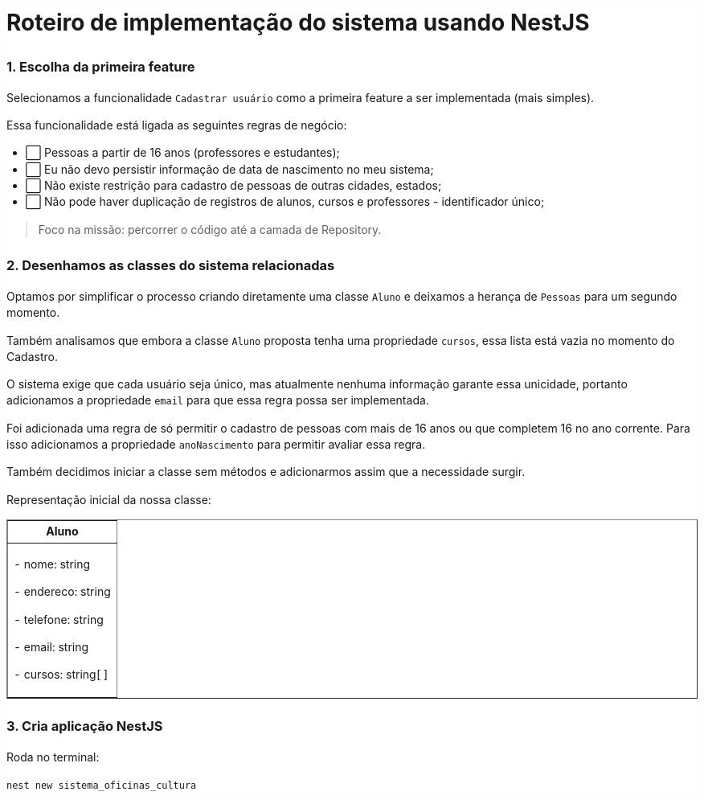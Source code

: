 # Roteiro de implementação do sistema usando NestJS

### 1. Escolha da primeira feature
Selecionamos a funcionalidade `Cadastrar usuário` como a primeira feature a ser implementada (mais simples).

Essa funcionalidade está ligada as seguintes regras de negócio:
   - ⬜️ Pessoas a partir de 16 anos (professores e estudantes);
   - ⬜️ Eu não devo persistir informação de data de nascimento no meu sistema;
   - ⬜️ Não existe restrição para cadastro de pessoas de outras cidades, estados;
   - ⬜️ Não pode haver duplicação de registros de alunos, cursos e professores - identificador único;

> Foco na missão: percorrer o código até a camada de Repository.

### 2. Desenhamos as classes do sistema relacionadas
Optamos por simplificar o processo criando diretamente uma classe `Aluno` e deixamos a herança de `Pessoas` para um segundo momento.

Também analisamos que embora a classe `Aluno` proposta tenha uma propriedade `cursos`, essa lista está vazia no momento do Cadastro.

O sistema exige que cada usuário seja único, mas atualmente nenhuma informação garante essa unicidade, portanto adicionamos a propriedade `email` para que essa regra possa ser implementada.

Foi adicionada uma regra de só permitir o cadastro de pessoas com mais de 16 anos ou que completem 16 no ano corrente. Para isso adicionamos a propriedade `anoNascimento` para permitir avaliar essa regra.

Também decidimos iniciar a classe sem métodos e adicionarmos assim que a necessidade surgir.

Representação inicial da nossa classe:

<table border="1">
  <tr>
    <th>Aluno</th>
  </tr>
  <tr>
    <td>
    <p> - nome: string </p>
    <p> - endereco: string</p>
    <p> - telefone: string</p>
    <p> - email: string </p>
    <p> - cursos: string[ ] </p>
   </td>
  </tr>
</table>

### 3. Cria aplicação NestJS

Roda no terminal: 
```bash
nest new sistema_oficinas_cultura
``` 
